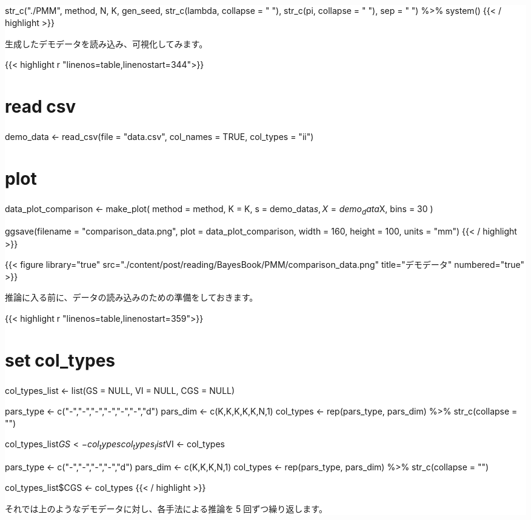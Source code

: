 str_c("./PMM", method, N, K, gen_seed, 
      str_c(lambda, collapse = " "), 
      str_c(pi, collapse = " "),
      sep = " ") %>% 
  system()
{{< / highlight >}}

生成したデモデータを読み込み、可視化してみます。

{{< highlight r "linenos=table,linenostart=344">}}
# read csv
demo_data <- read_csv(file = "data.csv", col_names = TRUE, col_types = "ii")

# plot
data_plot_comparison <- 
  make_plot(
    method = method,
    K = K,
    s = demo_data$s, 
    X = demo_data$X, 
    bins = 30
  )

ggsave(filename = "comparison_data.png", plot = data_plot_comparison, width = 160, height = 100, units = "mm")
{{< / highlight >}}

{{< figure library="true" src="./content/post/reading/BayesBook/PMM/comparison_data.png" title="デモデータ" numbered="true" >}}

推論に入る前に、データの読み込みのための準備をしておきます。

{{< highlight r "linenos=table,linenostart=359">}}
# set col_types
col_types_list <- list(GS = NULL, VI = NULL, CGS = NULL)

pars_type <- c("-","-","-","-","-","-","d")
pars_dim <- c(K,K,K,K,K,N,1)
col_types <- rep(pars_type, pars_dim) %>% str_c(collapse = "")

col_types_list$GS <- col_types
col_types_list$VI <- col_types

pars_type <- c("-","-","-","-","d")
pars_dim <- c(K,K,K,N,1)
col_types <- rep(pars_type, pars_dim) %>% str_c(collapse = "")

col_types_list$CGS <- col_types
{{< / highlight >}}

それでは上のようなデモデータに対し、各手法による推論を 5 回ずつ繰り返します。
